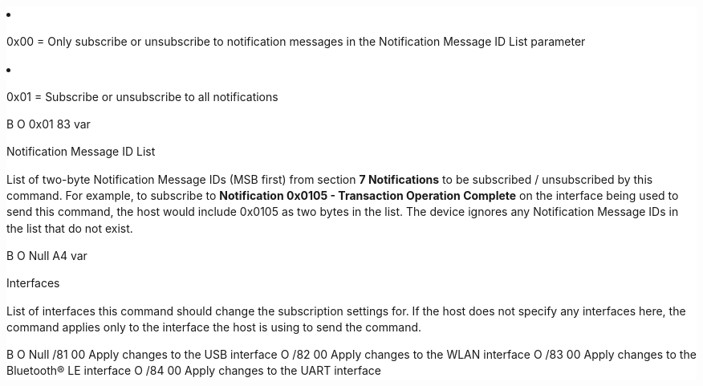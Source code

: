 <li><p>0x00 = Only subscribe or unsubscribe to notification messages in
the Notification Message ID List parameter</p></li>
<li><p>0x01 = Subscribe or unsubscribe to all notifications</p></li>
</ul></td>
<td>B</td>
<td>O</td>
<td>0x01</td>
</tr>
<tr>
<td>83</td>
<td>var</td>
<td><p>Notification Message ID List</p>
<p>List of two-byte Notification Message IDs (MSB first) from section
<strong>7 Notifications</strong> to be subscribed / unsubscribed by this
command. For example, to subscribe to <strong>Notification 0x0105 -
Transaction Operation Complete</strong> on the interface being used to
send this command, the host would include 0x0105 as two bytes in the
list. The device ignores any Notification Message IDs in the list that
do not exist.</p></td>
<td>B</td>
<td>O</td>
<td>Null</td>
</tr>
<tr>
<td>A4</td>
<td>var</td>
<td><p>Interfaces</p>
<p>List of interfaces this command should change the subscription
settings for. If the host does not specify any interfaces here, the
command applies only to the interface the host is using to send the
command.</p></td>
<td>B</td>
<td>O</td>
<td>Null</td>
</tr>
<tr>
<td>/81</td>
<td>00</td>
<td>Apply changes to the USB interface</td>
<td></td>
<td>O</td>
<td></td>
</tr>
<tr>
<td>/82</td>
<td>00</td>
<td>Apply changes to the WLAN interface</td>
<td></td>
<td>O</td>
<td></td>
</tr>
<tr>
<td>/83</td>
<td>00</td>
<td>Apply changes to the Bluetooth® LE interface</td>
<td></td>
<td>O</td>
<td></td>
</tr>
<tr>
<td>/84</td>
<td>00</td>
<td>Apply changes to the UART interface</td>
<td></td>